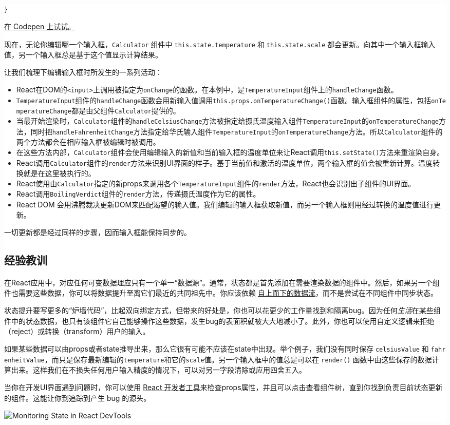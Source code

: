 ```js{6,10,14,18-21,27-28,31-32,34}
}
```

[在 Codepen 上试试。](http://codepen.io/valscion/pen/jBNjja?editors=0010)

现在，无论你编辑哪一个输入框，`Calculator` 组件中 `this.state.temperature` 和 `this.state.scale` 都会更新。向其中一个输入框输入值，另一个输入框总是基于这个值显示计算结果。

让我们梳理下编辑输入框时所发生的一系列活动：

* React在DOM的`<input>`上调用被指定为`onChange`的函数。在本例中，是`TemperatureInput`组件上的`handleChange`函数。
* `TemperatureInput`组件的`handleChange`函数会用新输入值调用`this.props.onTemperatureChange()`函数。输入框组件的属性，包括`onTemperatureChange`都是由父组件`Calculator`提供的。
* 当最开始渲染时，`Calculator`组件的`handleCelsiusChange`方法被指定给摄氏温度输入组件`TemperatureInput`的`onTemperatureChange`方法，同时把`handleFahrenheitChange`方法指定给华氏输入组件`TemperatureInput`的`onTemperatureChange`方法。所以`Calculator`组件的两个方法都会在相应输入框被编辑时被调用。
* 在这些方法内部，`Calculator`组件会使用编辑输入的新值和当前输入框的温度单位来让React调用`this.setState()`方法来重渲染自身。
* React调用`Calculator`组件的`render`方法来识别UI界面的样子。基于当前值和激活的温度单位，两个输入框的值会被重新计算。温度转换就是在这里被执行的。
* React使用由`Calculator`指定的新props来调用各个`TemperatureInput`组件的`render`方法，React也会识别出子组件的UI界面。
* React调用`BoilingVerdict`组件的`render`方法，传递摄氏温度作为它的属性。
* React DOM 会用沸腾裁决更新DOM来匹配渴望的输入值。我们编辑的输入框获取新值，而另一个输入框则用经过转换的温度值进行更新。

一切更新都是经过同样的步骤，因而输入框能保持同步的。

## 经验教训

在React应用中，对应任何可变数据理应只有一个单一“数据源”。通常，状态都是首先添加在需要渲染数据的组件中。然后，如果另一个组件也需要这些数据，你可以将数据提升至离它们最近的共同祖先中。你应该依赖 [自上而下的数据流](/docs/state-and-lifecycle.html#数据自顶向下流动)，而不是尝试在不同组件中同步状态。

状态提升要写更多的“炉墙代码”，比起双向绑定方式，但带来的好处是，你也可以花更少的工作量找到和隔离bug。因为任何*生活*在某些组件中的状态数据，也只有该组件它自己能够操作这些数据，发生bug的表面积就被大大地减小了。此外，你也可以使用自定义逻辑来拒绝（reject）或转换（transform）用户的输入。

如果某些数据可以由props或者state推导出来，那么它很有可能不应该在state中出现。举个例子，我们没有同时保存 `celsiusValue` 和 `fahrenheitValue`，而只是保存最新编辑的`temperature`和它的`scale`值。另一个输入框中的值总是可以在 `render()` 函数中由这些保存的数据计算出来。这样我们在不损失任何用户输入精度的情况下，可以对另一字段清除或应用四舍五入。

当你在开发UI界面遇到问题时，你可以使用 [React 开发者工具](https://github.com/facebook/react-devtools)来检查props属性，并且可以点击查看组件树，直到你找到负责目前状态更新的组件。这能让你到追踪到产生 bug 的源头。

<img src="https://reactjs.org/react-devtools-state-ef94afc3447d75cdc245c77efb0d63be.gif" alt="Monitoring State in React DevTools" width="100%">
